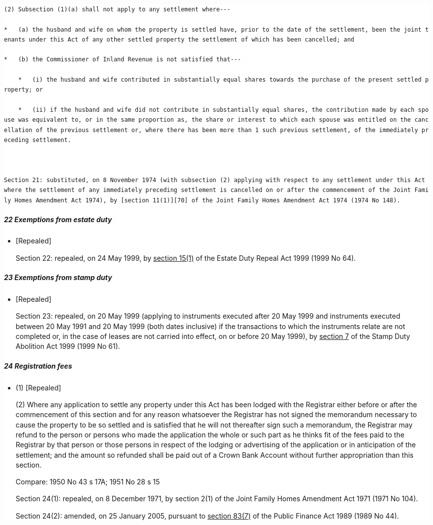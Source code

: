    (2) Subsection (1)(a) shall not apply to any settlement where---
        
    *   (a) the husband and wife on whom the property is settled have, prior to the date of the settlement, been the joint tenants under this Act of any other settled property the settlement of which has been cancelled; and
    
    *   (b) the Commissioner of Inland Revenue is not satisfied that---
            
        *   (i) the husband and wife contributed in substantially equal shares towards the purchase of the present settled property; or
        
        *   (ii) if the husband and wife did not contribute in substantially equal shares, the contribution made by each spouse was equivalent to, or in the same proportion as, the share or interest to which each spouse was entitled on the cancellation of the previous settlement or, where there has been more than 1 such previous settlement, of the immediately preceding settlement.
        
        
    
    Section 21: substituted, on 8 November 1974 (with subsection (2) applying with respect to any settlement under this Act where the settlement of any immediately preceding settlement is cancelled on or after the commencement of the Joint Family Homes Amendment Act 1974), by [section 11(1)][70] of the Joint Family Homes Amendment Act 1974 (1974 No 148).

##### 22 Exemptions from estate duty
    
*   \[Repealed\]
    
    Section 22: repealed, on 24 May 1999, by [section 15(1)][71] of the Estate Duty Repeal Act 1999 (1999 No 64).

##### 23 Exemptions from stamp duty
    
*   \[Repealed\]
    
    Section 23: repealed, on 20 May 1999 (applying to instruments executed after 20 May 1999 and instruments executed between 20 May 1991 and 20 May 1999 (both dates inclusive) if the transactions to which the instruments relate are not completed or, in the case of leases are not carried into effect, on or before 20 May 1999), by [section 7][31] of the Stamp Duty Abolition Act 1999 (1999 No 61).

##### 24 Registration fees
    
*   (1) \[Repealed\]
    
    (2) Where any application to settle any property under this Act has been lodged with the Registrar either before or after the commencement of this section and for any reason whatsoever the Registrar has not signed the memorandum necessary to cause the property to be so settled and is satisfied that he will not thereafter sign such a memorandum, the Registrar may refund to the person or persons who made the application the whole or such part as he thinks fit of the fees paid to the Registrar by that person or those persons in respect of the lodging or advertising of the application or in anticipation of the settlement; and the amount so refunded shall be paid out of a Crown Bank Account without further appropriation than this section.
    
    Compare: 1950 No 43 s 17A; 1951 No 28 s 15
    
    Section 24(1): repealed, on 8 December 1971, by section 2(1) of the Joint Family Homes Amendment Act 1971 (1971 No 104).
    
    Section 24(2): amended, on 25 January 2005, pursuant to [section 83(7)][72] of the Public Finance Act 1989 (1989 No 44).


[0]: http://www.legislation.govt.nz/act/public/1964/0045/latest/link.aspx?id=DLM195466
[1]: http://www.legislation.govt.nz/act/public/1964/0045/latest/whole.html#DLM352257
[2]: http://www.legislation.govt.nz/act/public/1964/0045/latest/whole.html#DLM352260
[3]: http://www.legislation.govt.nz/act/public/1964/0045/latest/whole.html#DLM352261
[4]: http://www.legislation.govt.nz/act/public/1964/0045/latest/whole.html#DLM353002
[5]: http://www.legislation.govt.nz/act/public/1964/0045/latest/whole.html#DLM353005
[6]: http://www.legislation.govt.nz/act/public/1964/0045/latest/whole.html#DLM353011
[7]: http://www.legislation.govt.nz/act/public/1964/0045/latest/whole.html#DLM353019
[8]: http://www.legislation.govt.nz/act/public/1964/0045/latest/whole.html#DLM353020
[9]: http://www.legislation.govt.nz/act/public/1964/0045/latest/whole.html#DLM353029
[10]: http://www.legislation.govt.nz/act/public/1964/0045/latest/whole.html#DLM353036
[11]: http://www.legislation.govt.nz/act/public/1964/0045/latest/whole.html#DLM353044
[12]: http://www.legislation.govt.nz/act/public/1964/0045/latest/whole.html#DLM353051
[13]: http://www.legislation.govt.nz/act/public/1964/0045/latest/whole.html#DLM353053
[14]: http://www.legislation.govt.nz/act/public/1964/0045/latest/whole.html#DLM353055
[15]: http://www.legislation.govt.nz/act/public/1964/0045/latest/whole.html#DLM353065
[16]: http://www.legislation.govt.nz/act/public/1964/0045/latest/whole.html#DLM353067
[17]: http://www.legislation.govt.nz/act/public/1964/0045/latest/whole.html#DLM353068
[18]: http://www.legislation.govt.nz/act/public/1964/0045/latest/whole.html#DLM353069
[19]: http://www.legislation.govt.nz/act/public/1964/0045/latest/whole.html#DLM353081
[20]: http://www.legislation.govt.nz/act/public/1964/0045/latest/whole.html#DLM353083
[21]: http://www.legislation.govt.nz/act/public/1964/0045/latest/whole.html#DLM353085
[22]: http://www.legislation.govt.nz/act/public/1964/0045/latest/whole.html#DLM353087
[23]: http://www.legislation.govt.nz/act/public/1964/0045/latest/whole.html#DLM353092
[24]: http://www.legislation.govt.nz/act/public/1964/0045/latest/whole.html#DLM353094
[25]: http://www.legislation.govt.nz/act/public/1964/0045/latest/whole.html#DLM353400
[26]: http://www.legislation.govt.nz/act/public/1964/0045/latest/whole.html#DLM353403
[27]: http://www.legislation.govt.nz/act/public/1964/0045/latest/whole.html#DLM353406
[28]: http://www.legislation.govt.nz/act/public/1964/0045/latest/whole.html#DLM353407
[29]: http://www.legislation.govt.nz/act/public/1964/0045/latest/whole.html#DLM353409
[30]: http://www.legislation.govt.nz/act/public/1964/0045/latest/whole.html#DLM353411
[31]: http://www.legislation.govt.nz/act/public/1964/0045/latest/link.aspx?id=DLM29377
[32]: http://www.legislation.govt.nz/act/public/1964/0045/latest/link.aspx?id=DLM319595
[33]: http://www.legislation.govt.nz/act/public/1964/0045/latest/link.aspx?id=DLM271047
[34]: http://www.legislation.govt.nz/act/public/1964/0045/latest/link.aspx?id=DLM339688
[35]: http://www.legislation.govt.nz/act/public/1964/0045/latest/link.aspx?id=DLM269031
[36]: http://www.legislation.govt.nz/act/public/1964/0045/latest/link.aspx?id=DLM141134
[37]: http://www.legislation.govt.nz/act/public/1964/0045/latest/link.aspx?id=DLM319576
[38]: http://www.legislation.govt.nz/act/public/1964/0045/latest/link.aspx?id=DLM328318
[39]: http://www.legislation.govt.nz/act/public/1964/0045/latest/link.aspx?id=DLM236786
[40]: http://www.legislation.govt.nz/act/public/1964/0045/latest/link.aspx?id=DLM174088
[41]: http://www.legislation.govt.nz/act/public/1964/0045/latest/link.aspx?id=DLM430492
[42]: http://www.legislation.govt.nz/act/public/1964/0045/latest/link.aspx?id=DLM291075
[43]: http://www.legislation.govt.nz/act/public/1964/0045/latest/link.aspx?id=DLM422110
[44]: http://www.legislation.govt.nz/act/public/1964/0045/latest/link.aspx?id=DLM170872
[45]: http://www.legislation.govt.nz/act/public/1964/0045/latest/link.aspx?id=DLM430493
[46]: http://www.legislation.govt.nz/act/public/1964/0045/latest/link.aspx?id=DLM35049
[47]: http://www.legislation.govt.nz/act/public/1964/0045/latest/link.aspx?id=DLM430494
[48]: http://www.legislation.govt.nz/act/public/1964/0045/latest/link.aspx?id=DLM320450
[49]: http://www.legislation.govt.nz/act/public/1964/0045/latest/link.aspx?id=DLM39722
[50]: http://www.legislation.govt.nz/act/public/1964/0045/latest/link.aspx?id=DLM440944
[51]: http://www.legislation.govt.nz/act/public/1964/0045/latest/link.aspx?id=DLM87570
[52]: http://www.legislation.govt.nz/act/public/1964/0045/latest/link.aspx?id=DLM430495
[53]: http://www.legislation.govt.nz/act/public/1964/0045/latest/link.aspx?id=DLM387857
[54]: http://www.legislation.govt.nz/act/public/1964/0045/latest/link.aspx?id=DLM430496
[55]: http://www.legislation.govt.nz/act/public/1964/0045/latest/link.aspx?id=DLM35085
[56]: http://www.legislation.govt.nz/act/public/1964/0045/latest/link.aspx?id=DLM430497
[57]: http://www.legislation.govt.nz/act/public/1964/0045/latest/link.aspx?id=DLM430498
[58]: http://www.legislation.govt.nz/act/public/1964/0045/latest/link.aspx?id=DLM320452
[59]: http://www.legislation.govt.nz/act/public/1964/0045/latest/link.aspx?id=DLM430499
[60]: http://www.legislation.govt.nz/act/public/1964/0045/latest/link.aspx?id=DLM169415
[61]: http://www.legislation.govt.nz/act/public/1964/0045/latest/link.aspx?id=DLM430700
[62]: http://www.legislation.govt.nz/act/public/1964/0045/latest/link.aspx?id=DLM427296
[63]: http://www.legislation.govt.nz/act/public/1964/0045/latest/link.aspx?id=DLM427669
[64]: http://www.legislation.govt.nz/act/public/1964/0045/latest/link.aspx?id=DLM427676
[65]: http://www.legislation.govt.nz/act/public/1964/0045/latest/link.aspx?id=DLM427678
[66]: http://www.legislation.govt.nz/act/public/1964/0045/latest/link.aspx?id=DLM427681
[67]: http://www.legislation.govt.nz/act/public/1964/0045/latest/link.aspx?id=DLM427686
[68]: http://www.legislation.govt.nz/act/public/1964/0045/latest/link.aspx?id=DLM427717
[69]: http://www.legislation.govt.nz/act/public/1964/0045/latest/link.aspx?id=DLM385591
[70]: http://www.legislation.govt.nz/act/public/1964/0045/latest/link.aspx?id=DLM430701
[71]: http://www.legislation.govt.nz/act/public/1964/0045/latest/link.aspx?id=DLM30504
[72]: http://www.legislation.govt.nz/act/public/1964/0045/latest/link.aspx?id=DLM163167
[73]: http://www.pco.parliament.govt.nz/reprints/
[74]: http://www.legislation.govt.nz/act/public/1964/0045/latest/link.aspx?id=DLM195439
[75]: http://www.pco.parliament.govt.nz/editorial-conventions/
[76]: http://www.legislation.govt.nz/act/public/1964/0045/latest/link.aspx?id=DLM195468
[77]: http://www.legislation.govt.nz/act/public/1964/0045/latest/link.aspx?id=DLM195470